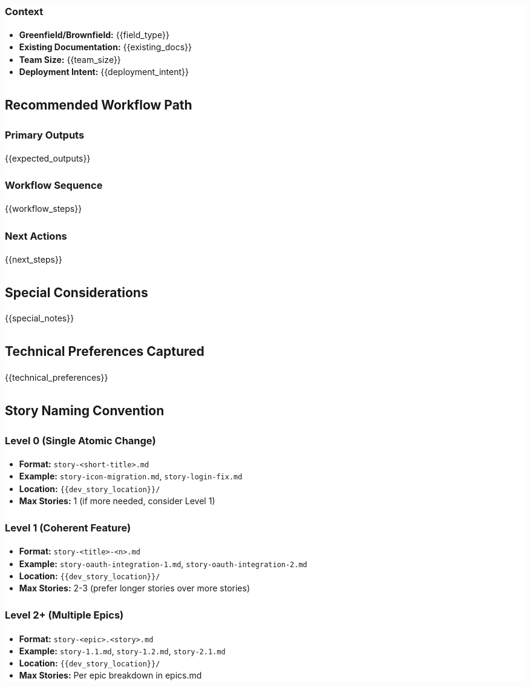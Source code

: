 ### Context

- **Greenfield/Brownfield:** {{field_type}}
- **Existing Documentation:** {{existing_docs}}
- **Team Size:** {{team_size}}
- **Deployment Intent:** {{deployment_intent}}

## Recommended Workflow Path

### Primary Outputs

{{expected_outputs}}

### Workflow Sequence

{{workflow_steps}}

### Next Actions

{{next_steps}}

## Special Considerations

{{special_notes}}

## Technical Preferences Captured

{{technical_preferences}}

## Story Naming Convention

### Level 0 (Single Atomic Change)

- **Format:** `story-<short-title>.md`
- **Example:** `story-icon-migration.md`, `story-login-fix.md`
- **Location:** `{{dev_story_location}}/`
- **Max Stories:** 1 (if more needed, consider Level 1)

### Level 1 (Coherent Feature)

- **Format:** `story-<title>-<n>.md`
- **Example:** `story-oauth-integration-1.md`, `story-oauth-integration-2.md`
- **Location:** `{{dev_story_location}}/`
- **Max Stories:** 2-3 (prefer longer stories over more stories)

### Level 2+ (Multiple Epics)

- **Format:** `story-<epic>.<story>.md`
- **Example:** `story-1.1.md`, `story-1.2.md`, `story-2.1.md`
- **Location:** `{{dev_story_location}}/`
- **Max Stories:** Per epic breakdown in epics.md
